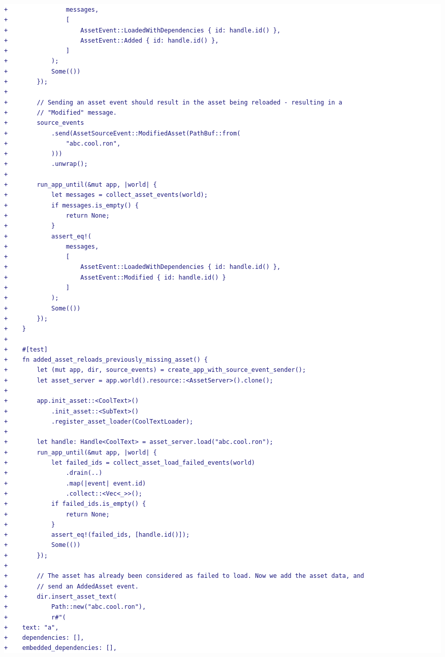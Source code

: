 ```diff
+                messages,
+                [
+                    AssetEvent::LoadedWithDependencies { id: handle.id() },
+                    AssetEvent::Added { id: handle.id() },
+                ]
+            );
+            Some(())
+        });
+
+        // Sending an asset event should result in the asset being reloaded - resulting in a
+        // "Modified" message.
+        source_events
+            .send(AssetSourceEvent::ModifiedAsset(PathBuf::from(
+                "abc.cool.ron",
+            )))
+            .unwrap();
+
+        run_app_until(&mut app, |world| {
+            let messages = collect_asset_events(world);
+            if messages.is_empty() {
+                return None;
+            }
+            assert_eq!(
+                messages,
+                [
+                    AssetEvent::LoadedWithDependencies { id: handle.id() },
+                    AssetEvent::Modified { id: handle.id() }
+                ]
+            );
+            Some(())
+        });
+    }
+
+    #[test]
+    fn added_asset_reloads_previously_missing_asset() {
+        let (mut app, dir, source_events) = create_app_with_source_event_sender();
+        let asset_server = app.world().resource::<AssetServer>().clone();
+
+        app.init_asset::<CoolText>()
+            .init_asset::<SubText>()
+            .register_asset_loader(CoolTextLoader);
+
+        let handle: Handle<CoolText> = asset_server.load("abc.cool.ron");
+        run_app_until(&mut app, |world| {
+            let failed_ids = collect_asset_load_failed_events(world)
+                .drain(..)
+                .map(|event| event.id)
+                .collect::<Vec<_>>();
+            if failed_ids.is_empty() {
+                return None;
+            }
+            assert_eq!(failed_ids, [handle.id()]);
+            Some(())
+        });
+
+        // The asset has already been considered as failed to load. Now we add the asset data, and
+        // send an AddedAsset event.
+        dir.insert_asset_text(
+            Path::new("abc.cool.ron"),
+            r#"(
+    text: "a",
+    dependencies: [],
+    embedded_dependencies: [],
```